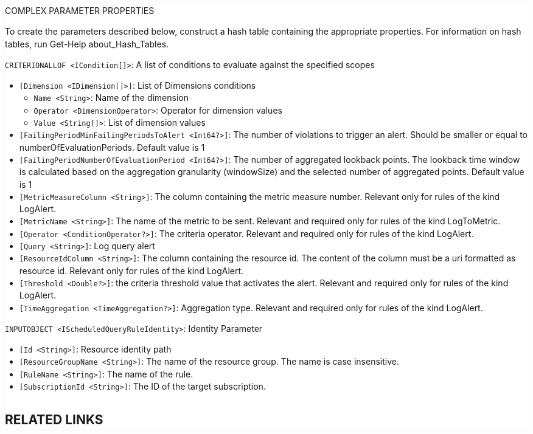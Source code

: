 COMPLEX PARAMETER PROPERTIES

To create the parameters described below, construct a hash table containing the appropriate properties. For information on hash tables, run Get-Help about_Hash_Tables.


`CRITERIONALLOF <ICondition[]>`: A list of conditions to evaluate against the specified scopes
  - `[Dimension <IDimension[]>]`: List of Dimensions conditions
    - `Name <String>`: Name of the dimension
    - `Operator <DimensionOperator>`: Operator for dimension values
    - `Value <String[]>`: List of dimension values
  - `[FailingPeriodMinFailingPeriodsToAlert <Int64?>]`: The number of violations to trigger an alert. Should be smaller or equal to numberOfEvaluationPeriods. Default value is 1
  - `[FailingPeriodNumberOfEvaluationPeriod <Int64?>]`: The number of aggregated lookback points. The lookback time window is calculated based on the aggregation granularity (windowSize) and the selected number of aggregated points. Default value is 1
  - `[MetricMeasureColumn <String>]`: The column containing the metric measure number. Relevant only for rules of the kind LogAlert.
  - `[MetricName <String>]`: The name of the metric to be sent. Relevant and required only for rules of the kind LogToMetric.
  - `[Operator <ConditionOperator?>]`: The criteria operator. Relevant and required only for rules of the kind LogAlert.
  - `[Query <String>]`: Log query alert
  - `[ResourceIdColumn <String>]`: The column containing the resource id. The content of the column must be a uri formatted as resource id. Relevant only for rules of the kind LogAlert.
  - `[Threshold <Double?>]`: the criteria threshold value that activates the alert. Relevant and required only for rules of the kind LogAlert.
  - `[TimeAggregation <TimeAggregation?>]`: Aggregation type. Relevant and required only for rules of the kind LogAlert.

`INPUTOBJECT <IScheduledQueryRuleIdentity>`: Identity Parameter
  - `[Id <String>]`: Resource identity path
  - `[ResourceGroupName <String>]`: The name of the resource group. The name is case insensitive.
  - `[RuleName <String>]`: The name of the rule.
  - `[SubscriptionId <String>]`: The ID of the target subscription.

## RELATED LINKS

